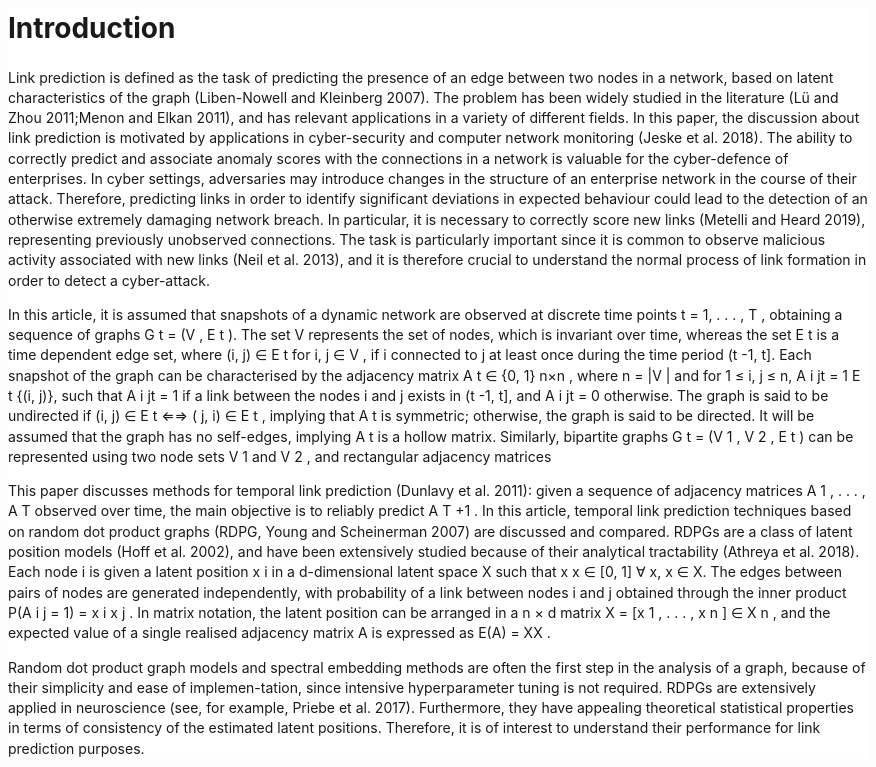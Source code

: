 # Introduction

Link prediction is defined as the task of predicting the presence of an edge between two nodes in a network, based on latent characteristics of the graph (Liben-Nowell and Kleinberg 2007). The problem has been widely studied in the literature (Lü and Zhou 2011;Menon and Elkan 2011), and has relevant applications in a variety of different fields. In this paper, the discussion about link prediction is motivated by applications in cyber-security and computer network monitoring (Jeske et al. 2018). The ability to correctly predict and associate anomaly scores with the connections in a network is valuable for the cyber-defence of enterprises. In cyber settings, adversaries may introduce changes in the structure of an enterprise network in the course of their attack. Therefore, predicting links in order to identify significant deviations in expected behaviour could lead to the detection of an otherwise extremely damaging network breach. In particular, it is necessary to correctly score new links (Metelli and Heard 2019), representing previously unobserved connections. The task is particularly important since it is common to observe malicious activity associated with new links (Neil et al. 2013), and it is therefore crucial to understand the normal process of link formation in order to detect a cyber-attack.

In this article, it is assumed that snapshots of a dynamic network are observed at discrete time points t = 1, . . . , T , obtaining a sequence of graphs G t = (V , E t ). The set V represents the set of nodes, which is invariant over time, whereas the set E t is a time dependent edge set, where (i, j) ∈ E t for i, j ∈ V , if i connected to j at least once during the time period (t -1, t]. Each snapshot of the graph can be characterised by the adjacency matrix A t ∈ {0, 1} n×n , where n = |V | and for 1 ≤ i, j ≤ n, A i jt = 1 E t {(i, j)}, such that A i jt = 1 if a link between the nodes i and j exists in (t -1, t], and A i jt = 0 otherwise. The graph is said to be undirected if (i, j) ∈ E t ⇐⇒ ( j, i) ∈ E t , implying that A t is symmetric; otherwise, the graph is said to be directed. It will be assumed that the graph has no self-edges, implying A t is a hollow matrix. Similarly, bipartite graphs G t = (V 1 , V 2 , E t ) can be represented using two node sets V 1 and V 2 , and rectangular adjacency matrices

This paper discusses methods for temporal link prediction (Dunlavy et al. 2011): given a sequence of adjacency matrices A 1 , . . . , A T observed over time, the main objective is to reliably predict A T +1 . In this article, temporal link prediction techniques based on random dot product graphs (RDPG, Young and Scheinerman 2007) are discussed and compared. RDPGs are a class of latent position models (Hoff et al. 2002), and have been extensively studied because of their analytical tractability (Athreya et al. 2018). Each node i is given a latent position x i in a d-dimensional latent space X such that x x ∈ [0, 1] ∀ x, x ∈ X. The edges between pairs of nodes are generated independently, with probability of a link between nodes i and j obtained through the inner product P(A i j = 1) = x i x j . In matrix notation, the latent position can be arranged in a n × d matrix X = [x 1 , . . . , x n ] ∈ X n , and the expected value of a single realised adjacency matrix A is expressed as E(A) = XX .

Random dot product graph models and spectral embedding methods are often the first step in the analysis of a graph, because of their simplicity and ease of implemen-tation, since intensive hyperparameter tuning is not required. RDPGs are extensively applied in neuroscience (see, for example, Priebe et al. 2017). Furthermore, they have appealing theoretical statistical properties in terms of consistency of the estimated latent positions. Therefore, it is of interest to understand their performance for link prediction purposes.
